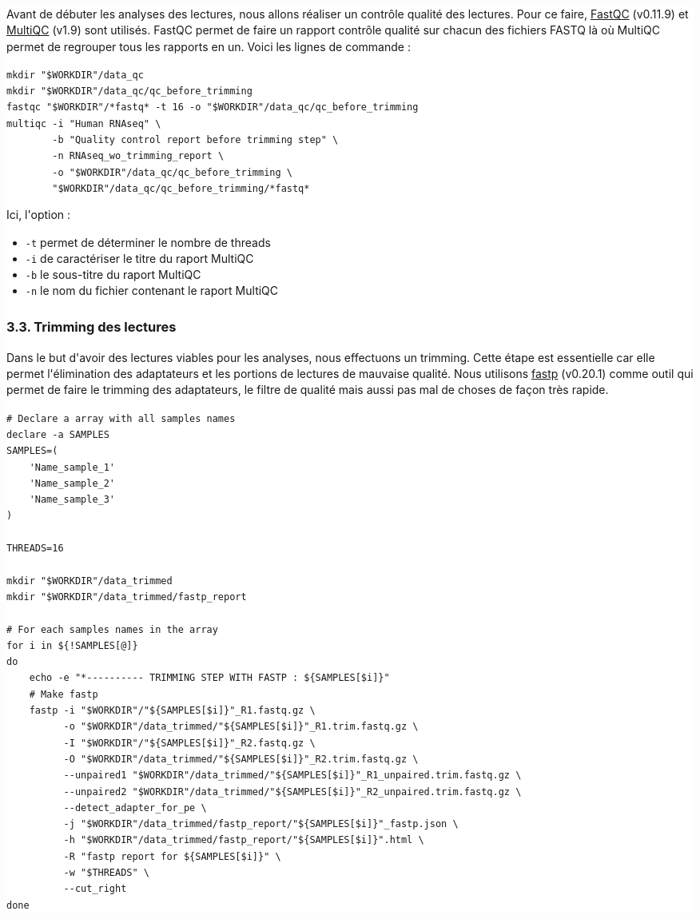 Avant de débuter les analyses des lectures, nous allons réaliser un contrôle qualité des lectures.
Pour ce faire, [FastQC](https://www.bioinformatics.babraham.ac.uk/projects/fastqc/) (v0.11.9) et [MultiQC](https://multiqc.info/) (v1.9) sont utilisés. FastQC permet de faire un rapport contrôle qualité sur chacun des fichiers FASTQ là où MultiQC permet de regrouper tous les rapports en un.
Voici les lignes de commande :
```
mkdir "$WORKDIR"/data_qc
mkdir "$WORKDIR"/data_qc/qc_before_trimming
fastqc "$WORKDIR"/*fastq* -t 16 -o "$WORKDIR"/data_qc/qc_before_trimming
multiqc -i "Human RNAseq" \
        -b "Quality control report before trimming step" \
        -n RNAseq_wo_trimming_report \
        -o "$WORKDIR"/data_qc/qc_before_trimming \
        "$WORKDIR"/data_qc/qc_before_trimming/*fastq* 
```
Ici, l'option :
- `-t` permet de déterminer le nombre de threads
- `-i` de caractériser le titre du raport MultiQC
- `-b` le sous-titre du raport MultiQC
- `-n` le nom du fichier contenant le raport MultiQC

### 3.3. Trimming des lectures

Dans le but d'avoir des lectures viables pour les analyses, nous effectuons un trimming. Cette étape est essentielle car elle permet l'élimination des adaptateurs et les portions de lectures de mauvaise qualité. Nous utilisons [fastp](https://github.com/OpenGene/fastp?tab=readme-ov-file) (v0.20.1) comme outil qui permet de faire le trimming des adaptateurs, le filtre de qualité mais aussi pas mal de choses de façon très rapide. 
```
# Declare a array with all samples names
declare -a SAMPLES
SAMPLES=(
    'Name_sample_1'
    'Name_sample_2'
    'Name_sample_3'
)

THREADS=16

mkdir "$WORKDIR"/data_trimmed
mkdir "$WORKDIR"/data_trimmed/fastp_report

# For each samples names in the array
for i in ${!SAMPLES[@]}
do
    echo -e "*---------- TRIMMING STEP WITH FASTP : ${SAMPLES[$i]}"
    # Make fastp
    fastp -i "$WORKDIR"/"${SAMPLES[$i]}"_R1.fastq.gz \
          -o "$WORKDIR"/data_trimmed/"${SAMPLES[$i]}"_R1.trim.fastq.gz \
          -I "$WORKDIR"/"${SAMPLES[$i]}"_R2.fastq.gz \
          -O "$WORKDIR"/data_trimmed/"${SAMPLES[$i]}"_R2.trim.fastq.gz \
          --unpaired1 "$WORKDIR"/data_trimmed/"${SAMPLES[$i]}"_R1_unpaired.trim.fastq.gz \
          --unpaired2 "$WORKDIR"/data_trimmed/"${SAMPLES[$i]}"_R2_unpaired.trim.fastq.gz \
          --detect_adapter_for_pe \
          -j "$WORKDIR"/data_trimmed/fastp_report/"${SAMPLES[$i]}"_fastp.json \
          -h "$WORKDIR"/data_trimmed/fastp_report/"${SAMPLES[$i]}".html \
          -R "fastp report for ${SAMPLES[$i]}" \
          -w "$THREADS" \
          --cut_right
done
```

